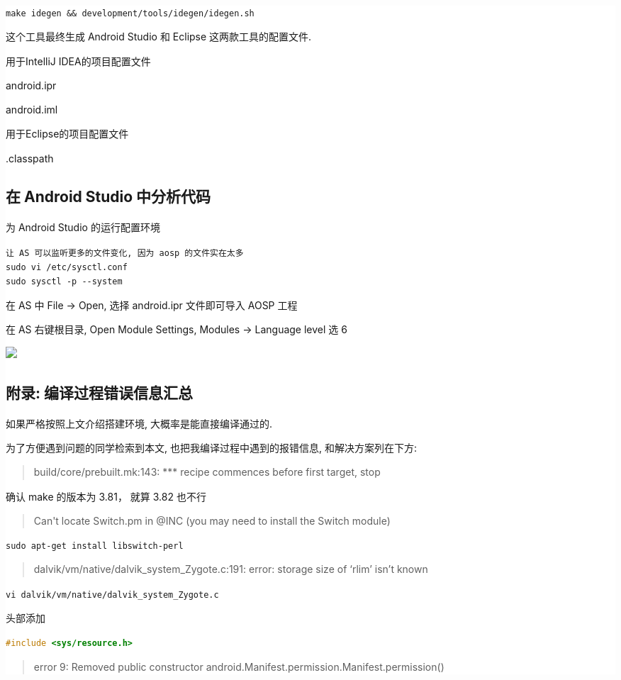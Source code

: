 ```shell
make idegen && development/tools/idegen/idegen.sh
```

这个工具最终生成 Android Studio  和 Eclipse 这两款工具的配置文件.

用于IntelliJ IDEA的项目配置文件

android.ipr

android.iml

用于Eclipse的项目配置文件

.classpath


## 在 Android Studio 中分析代码

为 Android Studio 的运行配置环境

```shell
让 AS 可以监听更多的文件变化, 因为 aosp 的文件实在太多
sudo vi /etc/sysctl.conf
sudo sysctl -p --system
```

在 AS 中 File -> Open, 选择 android.ipr 文件即可导入 AOSP 工程

在 AS 右键根目录, Open Module Settings, Modules -> Language level 选 6

![](http://i2.muimg.com/567571/55a27b2ebf0b9185.png)

## 附录: 编译过程错误信息汇总
如果严格按照上文介绍搭建环境, 大概率是能直接编译通过的.

为了方便遇到问题的同学检索到本文, 也把我编译过程中遇到的报错信息, 和解决方案列在下方:

> build/core/prebuilt.mk:143: *** recipe commences before first target, stop

确认 make 的版本为 3.81， 就算 3.82 也不行

> Can't locate Switch.pm in @INC (you may need to install the Switch module)

```shell
sudo apt-get install libswitch-perl
```

> dalvik/vm/native/dalvik_system_Zygote.c:191: error: storage size of ‘rlim’ isn’t known

```shell
vi dalvik/vm/native/dalvik_system_Zygote.c
```

头部添加

```c
#include <sys/resource.h>
```

> error 9: Removed public constructor android.Manifest.permission.Manifest.permission()
